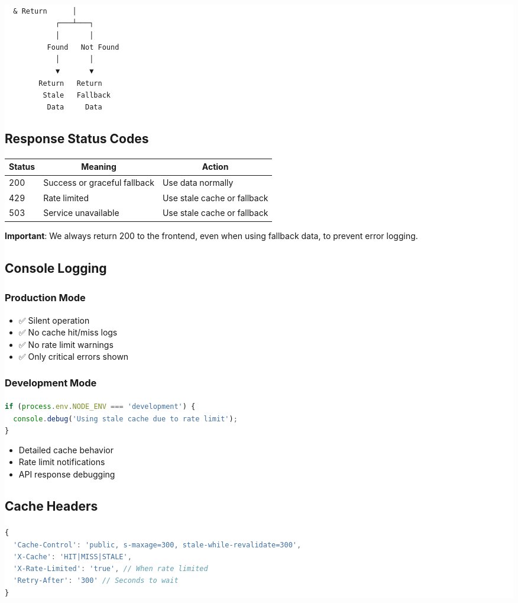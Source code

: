 ```
  & Return      │
            ┌───┴───┐
            │       │
          Found   Not Found
            │       │
            ▼       ▼
        Return   Return
         Stale   Fallback
          Data     Data
```

## Response Status Codes

| Status | Meaning | Action |
|--------|---------|--------|
| 200 | Success or graceful fallback | Use data normally |
| 429 | Rate limited | Use stale cache or fallback |
| 503 | Service unavailable | Use stale cache or fallback |

**Important**: We always return 200 to the frontend, even when using fallback data, to prevent error logging.

## Console Logging

### Production Mode
- ✅ Silent operation
- ✅ No cache hit/miss logs
- ✅ No rate limit warnings
- ✅ Only critical errors shown

### Development Mode
```typescript
if (process.env.NODE_ENV === 'development') {
  console.debug('Using stale cache due to rate limit');
}
```
- Detailed cache behavior
- Rate limit notifications
- API response debugging

## Cache Headers

```typescript
{
  'Cache-Control': 'public, s-maxage=300, stale-while-revalidate=300',
  'X-Cache': 'HIT|MISS|STALE',
  'X-Rate-Limited': 'true', // When rate limited
  'Retry-After': '300' // Seconds to wait
}
```
